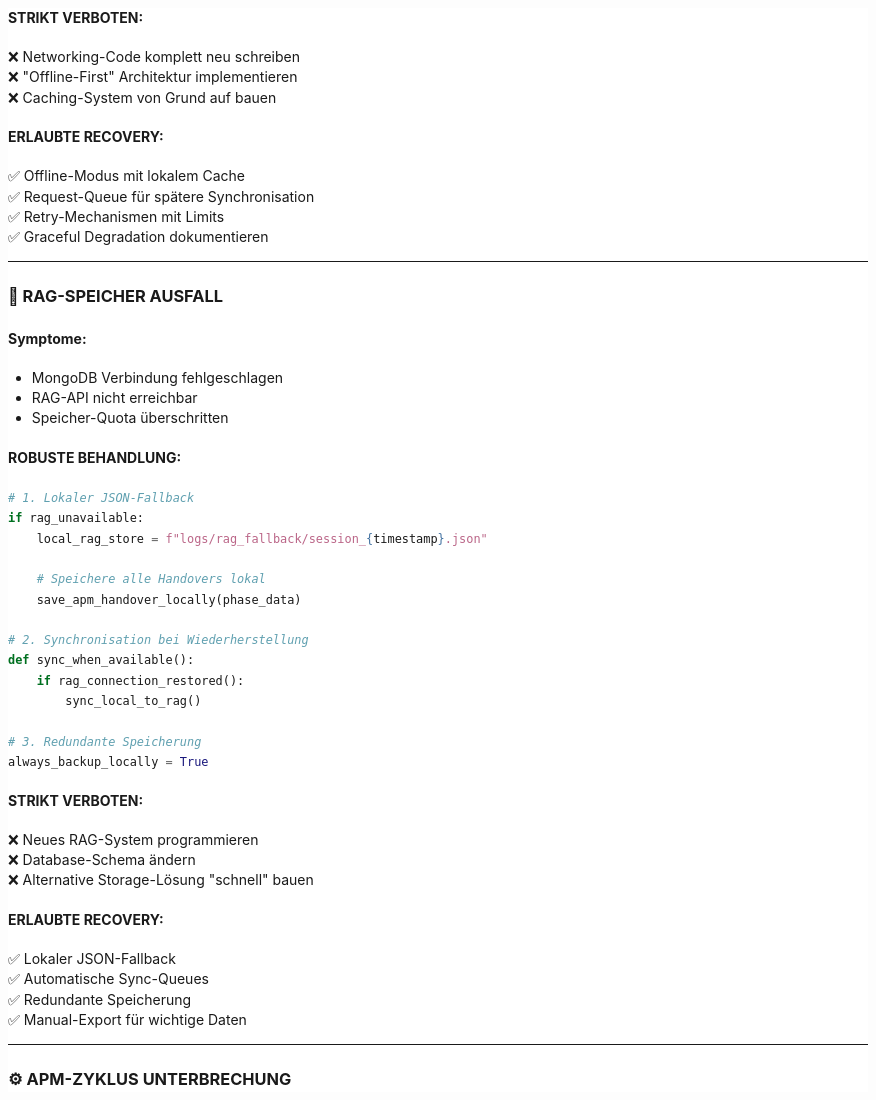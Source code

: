 #### **STRIKT VERBOTEN:**
❌ Networking-Code komplett neu schreiben  
❌ "Offline-First" Architektur implementieren  
❌ Caching-System von Grund auf bauen

#### **ERLAUBTE RECOVERY:**
✅ Offline-Modus mit lokalem Cache  
✅ Request-Queue für spätere Synchronisation  
✅ Retry-Mechanismen mit Limits  
✅ Graceful Degradation dokumentieren

---

### 💾 RAG-SPEICHER AUSFALL

#### **Symptome:**
- MongoDB Verbindung fehlgeschlagen
- RAG-API nicht erreichbar  
- Speicher-Quota überschritten

#### **ROBUSTE BEHANDLUNG:**
```python
# 1. Lokaler JSON-Fallback
if rag_unavailable:
    local_rag_store = f"logs/rag_fallback/session_{timestamp}.json"
    
    # Speichere alle Handovers lokal
    save_apm_handover_locally(phase_data)

# 2. Synchronisation bei Wiederherstellung
def sync_when_available():
    if rag_connection_restored():
        sync_local_to_rag()
        
# 3. Redundante Speicherung
always_backup_locally = True
```

#### **STRIKT VERBOTEN:**
❌ Neues RAG-System programmieren  
❌ Database-Schema ändern  
❌ Alternative Storage-Lösung "schnell" bauen

#### **ERLAUBTE RECOVERY:**
✅ Lokaler JSON-Fallback  
✅ Automatische Sync-Queues  
✅ Redundante Speicherung  
✅ Manual-Export für wichtige Daten

---

### ⚙️ APM-ZYKLUS UNTERBRECHUNG

